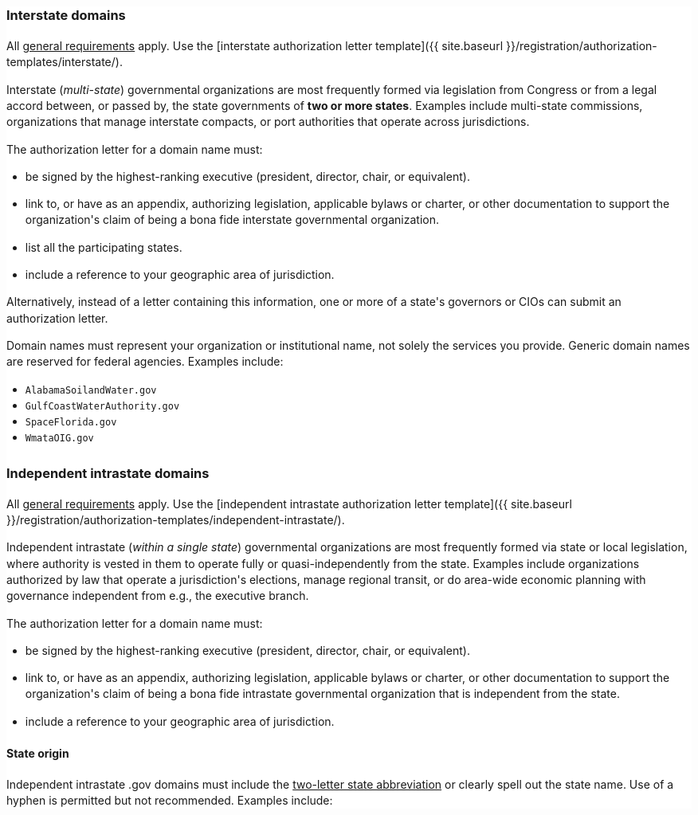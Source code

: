 ### Interstate domains
All [general requirements](#general-requirements) apply. Use the [interstate authorization letter template]({{ site.baseurl }}/registration/authorization-templates/interstate/).

Interstate (*multi-state*) governmental organizations are most frequently formed via legislation from Congress or from a legal accord between, or passed by, the state governments of **two or more states**. Examples include multi-state commissions, organizations that manage interstate compacts, or port authorities that operate across jurisdictions.

The authorization letter for a domain name must:

- be signed by the highest-ranking executive (president, director, chair, or equivalent).

- link to, or have as an appendix, authorizing legislation, applicable bylaws or charter, or other documentation to support the organization's claim of being a bona fide interstate governmental organization.

- list all the participating states.

- include a reference to your geographic area of jurisdiction.

Alternatively, instead of a letter containing this information, one or more of a state's governors or CIOs can submit an authorization letter.

Domain names must represent your organization or institutional name, not solely the services you provide. Generic domain names are reserved for federal agencies. Examples include:

- `AlabamaSoilandWater.gov`
- `GulfCoastWaterAuthority.gov`
- `SpaceFlorida.gov`
- `WmataOIG.gov`

### Independent intrastate domains
All [general requirements](#general-requirements) apply. Use the [independent intrastate authorization letter template]({{ site.baseurl }}/registration/authorization-templates/independent-intrastate/).

Independent intrastate (*within a single state*) governmental organizations are most frequently formed via state or local legislation, where authority is vested in them to operate fully or quasi-independently from the state. Examples include organizations authorized by law that operate a jurisdiction's elections, manage regional transit, or do area-wide economic planning with governance independent from e.g., the executive branch.

The authorization letter for a domain name must:

- be signed by the highest-ranking executive (president, director, chair, or equivalent).

- link to, or have as an appendix, authorizing legislation, applicable bylaws or charter, or other documentation to support the organization's claim of being a bona fide intrastate governmental organization that is independent from the state.

- include a reference to your geographic area of jurisdiction.

#### State origin
Independent intrastate .gov domains must include the [two-letter state abbreviation](https://pe.usps.com/text/pub28/28apb.htm) or clearly spell out the state name. Use of a hyphen is permitted but not recommended. Examples include:
